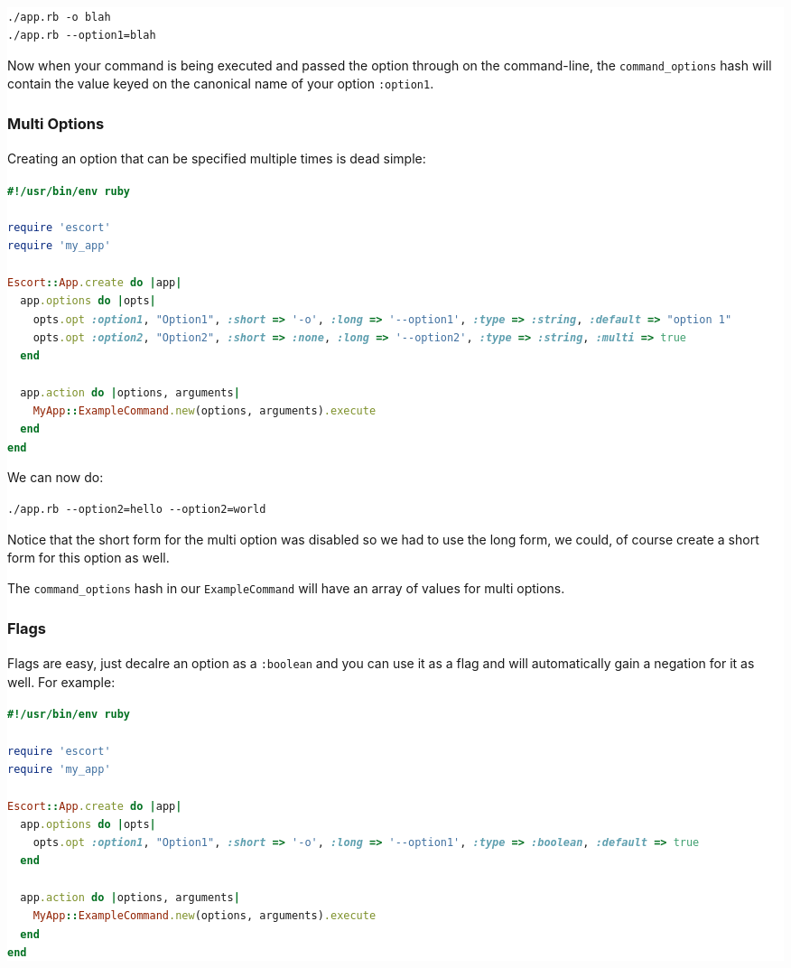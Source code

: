 ```
./app.rb -o blah
./app.rb --option1=blah
```

Now when your command is being executed and passed the option through on the command-line, the `command_options` hash will contain the value keyed on the canonical name of your option `:option1`.

### Multi Options

Creating an option that can be specified multiple times is dead simple:

```ruby
#!/usr/bin/env ruby

require 'escort'
require 'my_app'

Escort::App.create do |app|
  app.options do |opts|
    opts.opt :option1, "Option1", :short => '-o', :long => '--option1', :type => :string, :default => "option 1"
    opts.opt :option2, "Option2", :short => :none, :long => '--option2', :type => :string, :multi => true
  end

  app.action do |options, arguments|
    MyApp::ExampleCommand.new(options, arguments).execute
  end
end
```

We can now do:

```
./app.rb --option2=hello --option2=world
```

Notice that the short form for the multi option was disabled so we had to use the long form, we could, of course create a short form for this option as well.

The `command_options` hash in our `ExampleCommand` will have an array of values for multi options.

### Flags

Flags are easy, just decalre an option as a `:boolean` and you can use it as a flag and will automatically gain a negation for it as well. For example:

```ruby
#!/usr/bin/env ruby

require 'escort'
require 'my_app'

Escort::App.create do |app|
  app.options do |opts|
    opts.opt :option1, "Option1", :short => '-o', :long => '--option1', :type => :boolean, :default => true
  end

  app.action do |options, arguments|
    MyApp::ExampleCommand.new(options, arguments).execute
  end
end
```
